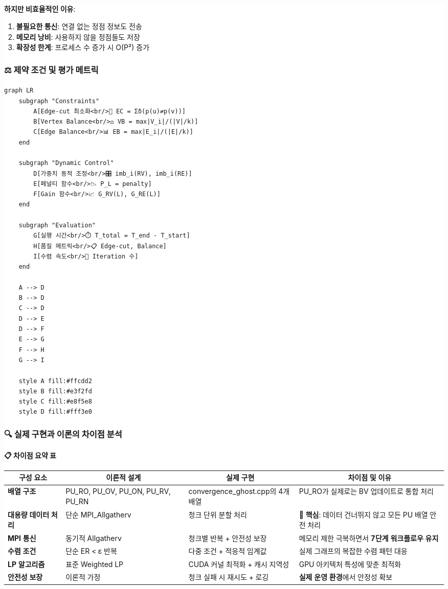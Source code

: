 **하지만 비효율적인 이유**:
1. **불필요한 통신**: 연결 없는 정점 정보도 전송
2. **메모리 낭비**: 사용하지 않을 정점들도 저장
3. **확장성 한계**: 프로세스 수 증가 시 O(P²) 증가

### ⚖️ 제약 조건 및 평가 메트릭

```mermaid
graph LR
    subgraph "Constraints"
        A[Edge-cut 최소화<br/>🔗 EC = Σδ(p(u)≠p(v))]
        B[Vertex Balance<br/>⚖️ VB = max|V_i|/(|V|/k)]
        C[Edge Balance<br/>📊 EB = max|E_i|/(|E|/k)]
    end
    
    subgraph "Dynamic Control"
        D[가중치 동적 조정<br/>🎛️ imb_i(RV), imb_i(RE)]
        E[페널티 함수<br/>📉 P_L = penalty]
        F[Gain 함수<br/>📈 G_RV(L), G_RE(L)]
    end
    
    subgraph "Evaluation"
        G[실행 시간<br/>⏱️ T_total = T_end - T_start]
        H[품질 메트릭<br/>📋 Edge-cut, Balance]
        I[수렴 속도<br/>🚀 Iteration 수]
    end
    
    A --> D
    B --> D
    C --> D
    D --> E
    D --> F
    E --> G
    F --> H
    G --> I
    
    style A fill:#ffcdd2
    style B fill:#e3f2fd
    style C fill:#e8f5e8
    style D fill:#fff3e0
```

### 🔍 실제 구현과 이론의 차이점 분석

#### 📋 차이점 요약 표

| 구성 요소 | 이론적 설계 | 실제 구현 | 차이점 및 이유 |
|-----------|-------------|-----------|----------------|
| **배열 구조** | PU_RO, PU_OV, PU_ON, PU_RV, PU_RN | convergence_ghost.cpp의 4개 배열 | PU_RO가 실제로는 BV 업데이트로 통합 처리 |
| **대용량 데이터 처리** | 단순 MPI_Allgatherv | 청크 단위 분할 처리 | **🚨 핵심**: 데이터 건너뛰지 않고 모든 PU 배열 안전 처리 |
| **MPI 통신** | 동기적 Allgatherv | 청크별 반복 + 안전성 보장 | 메모리 제한 극복하면서 **7단계 워크플로우 유지** |
| **수렴 조건** | 단순 ER < ε 반복 | 다중 조건 + 적응적 임계값 | 실제 그래프의 복잡한 수렴 패턴 대응 |
| **LP 알고리즘** | 표준 Weighted LP | CUDA 커널 최적화 + 캐시 지역성 | GPU 아키텍처 특성에 맞춘 최적화 |
| **안전성 보장** | 이론적 가정 | 청크 실패 시 재시도 + 로깅 | **실제 운영 환경**에서 안정성 확보 |
